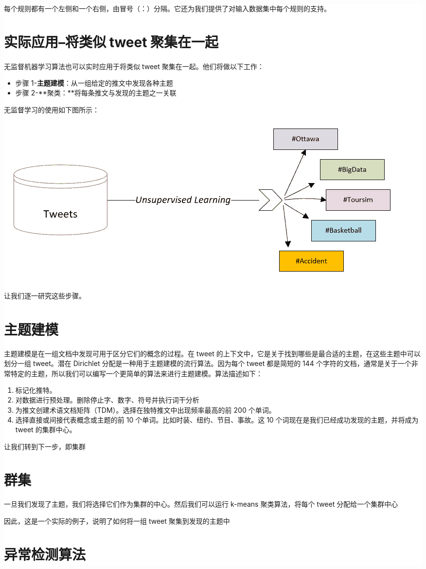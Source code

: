 每个规则都有一个左侧和一个右侧，由冒号（：）分隔。它还为我们提供了对输入数据集中每个规则的支持。

# 实际应用–将类似 tweet 聚集在一起

无监督机器学习算法也可以实时应用于将类似 tweet 聚集在一起。他们将做以下工作：

*   步骤 1-**主题建模**：从一组给定的推文中发现各种主题
*   步骤 2-**聚类：**将每条推文与发现的主题之一关联

无监督学习的使用如下图所示：

![](img/8a9a0326-d16f-4c14-9707-a123d24850bb.png)

让我们逐一研究这些步骤。

# 主题建模

主题建模是在一组文档中发现可用于区分它们的概念的过程。在 tweet 的上下文中，它是关于找到哪些是最合适的主题，在这些主题中可以划分一组 tweet。潜在 Dirichlet 分配是一种用于主题建模的流行算法。因为每个 tweet 都是简短的 144 个字符的文档，通常是关于一个非常特定的主题，所以我们可以编写一个更简单的算法来进行主题建模。算法描述如下：

1.  标记化推特。
2.  对数据进行预处理。删除停止字、数字、符号并执行词干分析
3.  为推文创建术语文档矩阵（TDM）。选择在独特推文中出现频率最高的前 200 个单词。
4.  选择直接或间接代表概念或主题的前 10 个单词。比如时装、纽约、节目、事故。这 10 个词现在是我们已经成功发现的主题，并将成为 tweet 的集群中心。

让我们转到下一步，即集群

# 群集

一旦我们发现了主题，我们将选择它们作为集群的中心。然后我们可以运行 k-means 聚类算法，将每个 tweet 分配给一个集群中心

因此，这是一个实际的例子，说明了如何将一组 tweet 聚集到发现的主题中

# 异常检测算法
